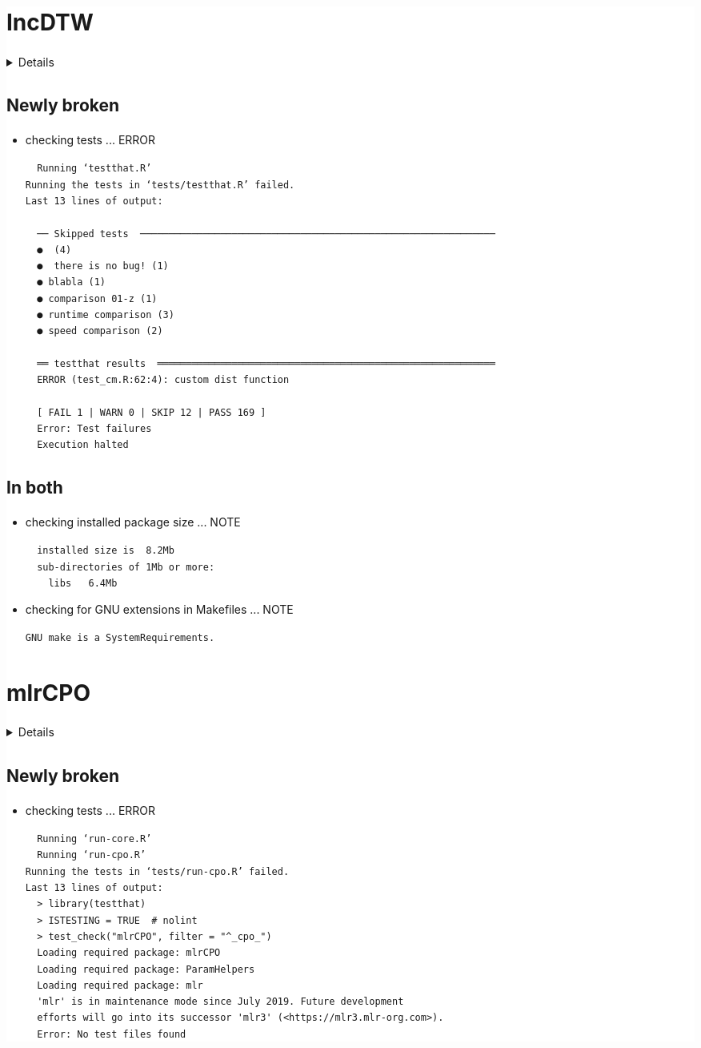 # IncDTW

<details></details>

## Newly broken

*   checking tests ... ERROR
    ```
      Running ‘testthat.R’
    Running the tests in ‘tests/testthat.R’ failed.
    Last 13 lines of output:
      
      ── Skipped tests  ──────────────────────────────────────────────────────────────
      ●  (4)
      ●  there is no bug! (1)
      ● blabla (1)
      ● comparison 01-z (1)
      ● runtime comparison (3)
      ● speed comparison (2)
      
      ══ testthat results  ═══════════════════════════════════════════════════════════
      ERROR (test_cm.R:62:4): custom dist function
      
      [ FAIL 1 | WARN 0 | SKIP 12 | PASS 169 ]
      Error: Test failures
      Execution halted
    ```

## In both

*   checking installed package size ... NOTE
    ```
      installed size is  8.2Mb
      sub-directories of 1Mb or more:
        libs   6.4Mb
    ```

*   checking for GNU extensions in Makefiles ... NOTE
    ```
    GNU make is a SystemRequirements.
    ```

# mlrCPO

<details></details>

## Newly broken

*   checking tests ... ERROR
    ```
      Running ‘run-core.R’
      Running ‘run-cpo.R’
    Running the tests in ‘tests/run-cpo.R’ failed.
    Last 13 lines of output:
      > library(testthat)
      > ISTESTING = TRUE  # nolint
      > test_check("mlrCPO", filter = "^_cpo_")
      Loading required package: mlrCPO
      Loading required package: ParamHelpers
      Loading required package: mlr
      'mlr' is in maintenance mode since July 2019. Future development
      efforts will go into its successor 'mlr3' (<https://mlr3.mlr-org.com>).
      Error: No test files found